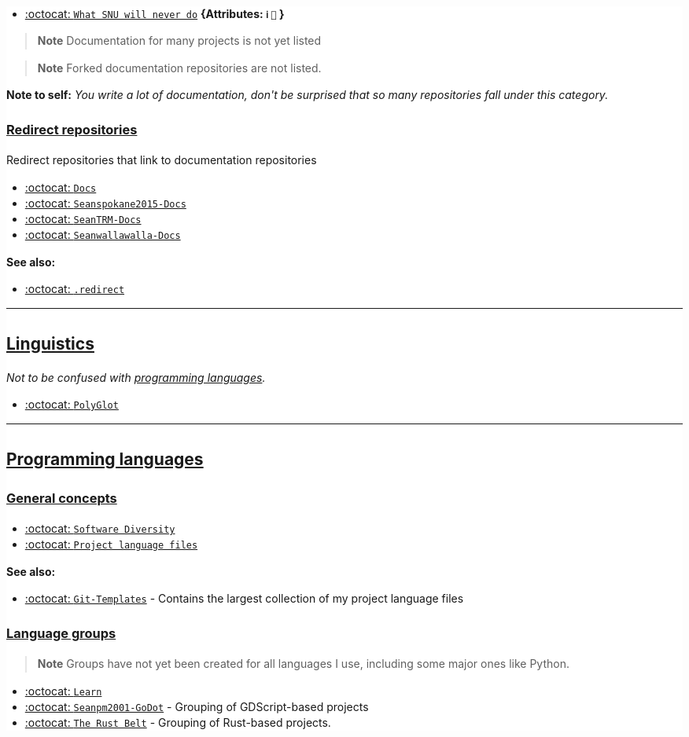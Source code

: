 - [:octocat: `What SNU will never do`](https://github.com/seanpm2001/What-SNU-will-never-do/) **{Attributes: `ℹ️` `📑️` }**

> **Note** Documentation for many projects is not yet listed

> **Note** Forked documentation repositories are not listed.

**Note to self:** _You write a lot of documentation, don't be surprised that so many repositories fall under this category._

### [Redirect repositories](#Redirect-repositories)

Redirect repositories that link to documentation repositories

- [:octocat: `Docs`](https://github.com/seanpm2001/Docs/)
- [:octocat: `Seanspokane2015-Docs`](https://github.com/seanpm2001/Seanspokane2015-Docs/)
- [:octocat: `SeanTRM-Docs`](https://github.com/seanpm2001/SeanTRM-Docs/)
- [:octocat: `Seanwallawalla-Docs`](https://github.com/seanpm2001/Seanwallawalla-Docs/)

**See also:**

- [:octocat: `.redirect`](https://github.com/seanpm2001/.redirect/)

***

## [Linguistics](#Linguistics)

_Not to be confused with [programming languages](#Programming-languages)._

- [:octocat: `PolyGlot`](https://github.com/seanpm2001/PolyGlot/)

***

## [Programming languages](#Programming-languages)

### [General concepts](#General-concepts)

- [:octocat: `Software Diversity`](https://github.com/seanpm2001/Software-Diversity/)
- [:octocat: `Project language files`](https://github.com/seanpm2001/Project-language-file/)

**See also:**

* [:octocat: `Git-Templates`](https://github.com/seanpm2001/Git-Templates/) - Contains the largest collection of my project language files

### [Language groups](#Language-groups)

> **Note** Groups have not yet been created for all languages I use, including some major ones like Python.

- [:octocat: `Learn`](https://github.com/seanpm2001/Learn/)
- [:octocat: `Seanpm2001-GoDot`](https://github.com/seanpm2001/Seanpm2001-GoDot/) - Grouping of GDScript-based projects
- [:octocat: `The Rust Belt`](https://github.com/seanpm2001/Rust-Belt/) - Grouping of Rust-based projects.
